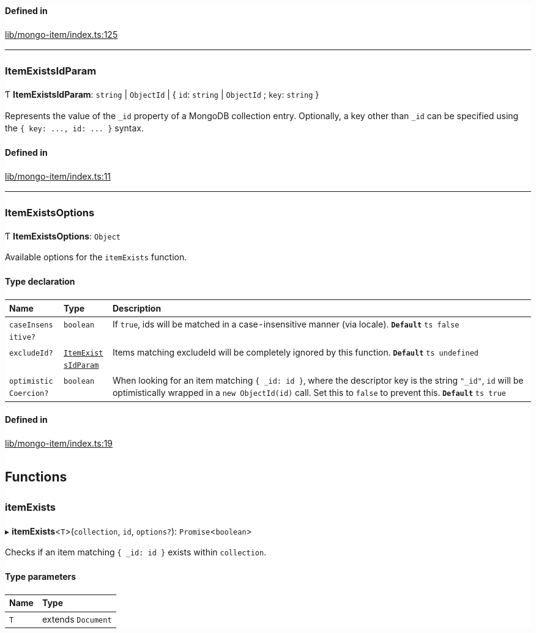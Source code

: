 #### Defined in

[lib/mongo-item/index.ts:125](https://github.com/nhscc/blogpress.api.hscc.bdpa.org/blob/764312e/lib/mongo-item/index.ts#L125)

___

### ItemExistsIdParam

Ƭ **ItemExistsIdParam**: `string` \| `ObjectId` \| { `id`: `string` \| `ObjectId` ; `key`: `string`  }

Represents the value of the `_id` property of a MongoDB collection entry.
Optionally, a key other than `_id` can be specified using the `{ key: ...,
id: ... }` syntax.

#### Defined in

[lib/mongo-item/index.ts:11](https://github.com/nhscc/blogpress.api.hscc.bdpa.org/blob/764312e/lib/mongo-item/index.ts#L11)

___

### ItemExistsOptions

Ƭ **ItemExistsOptions**: `Object`

Available options for the `itemExists` function.

#### Type declaration

| Name | Type | Description |
| :------ | :------ | :------ |
| `caseInsensitive?` | `boolean` | If `true`, ids will be matched in a case-insensitive manner (via locale). **`Default`** ```ts false ``` |
| `excludeId?` | [`ItemExistsIdParam`](lib_mongo_item.md#itemexistsidparam) | Items matching excludeId will be completely ignored by this function. **`Default`** ```ts undefined ``` |
| `optimisticCoercion?` | `boolean` | When looking for an item matching `{ _id: id }`, where the descriptor key is the string `"_id"`, `id` will be optimistically wrapped in a `new ObjectId(id)` call. Set this to `false` to prevent this. **`Default`** ```ts true ``` |

#### Defined in

[lib/mongo-item/index.ts:19](https://github.com/nhscc/blogpress.api.hscc.bdpa.org/blob/764312e/lib/mongo-item/index.ts#L19)

## Functions

### itemExists

▸ **itemExists**<`T`\>(`collection`, `id`, `options?`): `Promise`<`boolean`\>

Checks if an item matching `{ _id: id }` exists within `collection`.

#### Type parameters

| Name | Type |
| :------ | :------ |
| `T` | extends `Document` |
